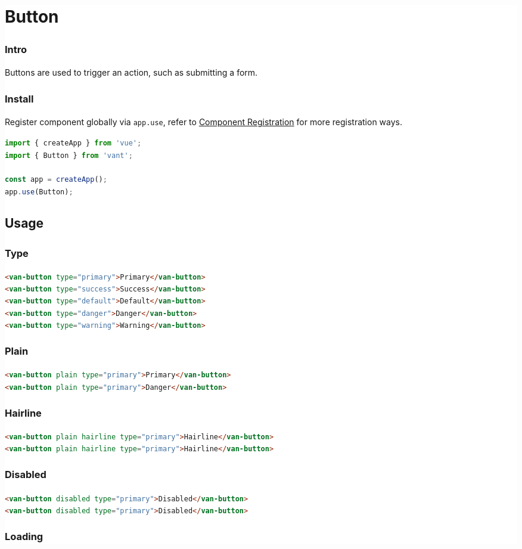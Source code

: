 # Button

### Intro

Buttons are used to trigger an action, such as submitting a form.

### Install

Register component globally via `app.use`, refer to [Component Registration](#/en-US/advanced-usage#zu-jian-zhu-ce) for more registration ways.

```js
import { createApp } from 'vue';
import { Button } from 'vant';

const app = createApp();
app.use(Button);
```

## Usage

### Type

```html
<van-button type="primary">Primary</van-button>
<van-button type="success">Success</van-button>
<van-button type="default">Default</van-button>
<van-button type="danger">Danger</van-button>
<van-button type="warning">Warning</van-button>
```

### Plain

```html
<van-button plain type="primary">Primary</van-button>
<van-button plain type="primary">Danger</van-button>
```

### Hairline

```html
<van-button plain hairline type="primary">Hairline</van-button>
<van-button plain hairline type="primary">Hairline</van-button>
```

### Disabled

```html
<van-button disabled type="primary">Disabled</van-button>
<van-button disabled type="primary">Disabled</van-button>
```

### Loading
